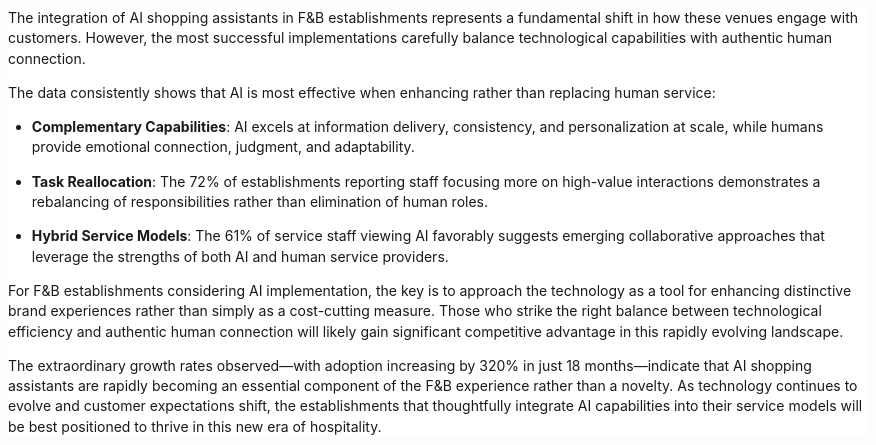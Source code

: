 The integration of AI shopping assistants in F&B establishments represents a fundamental shift in how these venues engage with customers. However, the most successful implementations carefully balance technological capabilities with authentic human connection.

The data consistently shows that AI is most effective when enhancing rather than replacing human service:

- **Complementary Capabilities**: AI excels at information delivery, consistency, and personalization at scale, while humans provide emotional connection, judgment, and adaptability.

- **Task Reallocation**: The 72% of establishments reporting staff focusing more on high-value interactions demonstrates a rebalancing of responsibilities rather than elimination of human roles.

- **Hybrid Service Models**: The 61% of service staff viewing AI favorably suggests emerging collaborative approaches that leverage the strengths of both AI and human service providers.

For F&B establishments considering AI implementation, the key is to approach the technology as a tool for enhancing distinctive brand experiences rather than simply as a cost-cutting measure. Those who strike the right balance between technological efficiency and authentic human connection will likely gain significant competitive advantage in this rapidly evolving landscape.

The extraordinary growth rates observed—with adoption increasing by 320% in just 18 months—indicate that AI shopping assistants are rapidly becoming an essential component of the F&B experience rather than a novelty. As technology continues to evolve and customer expectations shift, the establishments that thoughtfully integrate AI capabilities into their service models will be best positioned to thrive in this new era of hospitality.

